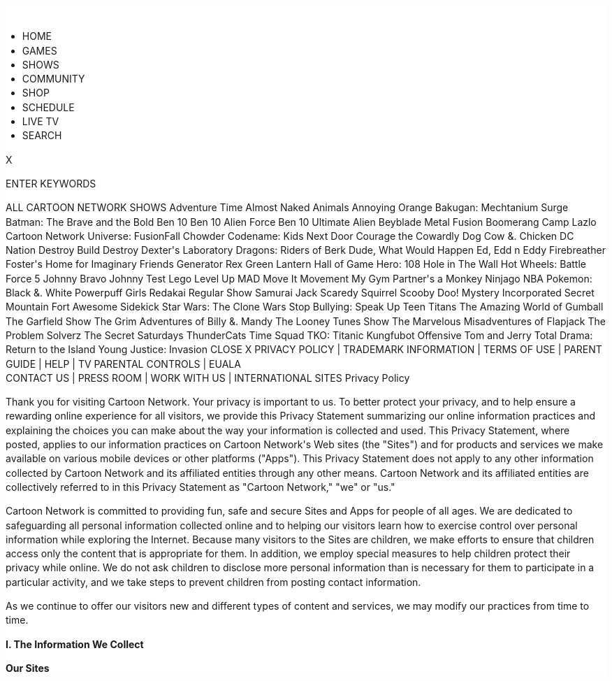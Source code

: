  

*   HOME
*   GAMES
*   SHOWS
*   COMMUNITY
*   SHOP
*   SCHEDULE
*   LIVE TV
*   SEARCH

X

ENTER KEYWORDS

ALL CARTOON NETWORK SHOWS Adventure Time Almost Naked Animals Annoying Orange Bakugan: Mechtanium Surge Batman: The Brave and the Bold Ben 10 Ben 10 Alien Force Ben 10 Ultimate Alien Beyblade Metal Fusion Boomerang Camp Lazlo Cartoon Network Universe: FusionFall Chowder Codename: Kids Next Door Courage the Cowardly Dog Cow &. Chicken DC Nation Destroy Build Destroy Dexter's Laboratory Dragons: Riders of Berk Dude, What Would Happen Ed, Edd n Eddy Firebreather Foster's Home for Imaginary Friends Generator Rex Green Lantern Hall of Game Hero: 108 Hole in The Wall Hot Wheels: Battle Force 5 Johnny Bravo Johnny Test Lego Level Up MAD Move It Movement My Gym Partner's a Monkey Ninjago NBA Pokemon: Black &. White Powerpuff Girls Redakai Regular Show Samurai Jack Scaredy Squirrel Scooby Doo! Mystery Incorporated Secret Mountain Fort Awesome Sidekick Star Wars: The Clone Wars Stop Bullying: Speak Up Teen Titans The Amazing World of Gumball The Garfield Show The Grim Adventures of Billy &. Mandy The Looney Tunes Show The Marvelous Misadventures of Flapjack The Problem Solverz The Secret Saturdays ThunderCats Time Squad TKO: Titanic Kungfubot Offensive Tom and Jerry Total Drama: Return to the Island Young Justice: Invasion CLOSE X PRIVACY POLICY | TRADEMARK INFORMATION | TERMS OF USE | PARENT GUIDE | HELP | TV PARENTAL CONTROLS | EUALA  
CONTACT US | PRESS ROOM | WORK WITH US | INTERNATIONAL SITES Privacy Policy

Thank you for visiting Cartoon Network. Your privacy is important to us. To better protect your privacy, and to help ensure a rewarding online experience for all visitors, we provide this Privacy Statement summarizing our online information practices and explaining the choices you can make about the way your information is collected and used. This Privacy Statement, where posted, applies to our information practices on Cartoon Network's Web sites (the "Sites") and for products and services we make available on various mobile devices or other platforms ("Apps"). This Privacy Statement does not apply to any other information collected by Cartoon Network and its affiliated entities through any other means. Cartoon Network and its affiliated entities are collectively referred to in this Privacy Statement as "Cartoon Network," "we" or "us."

Cartoon Network is committed to providing fun, safe and secure Sites and Apps for people of all ages. We are dedicated to safeguarding all personal information collected online and to helping our visitors learn how to exercise control over personal information while exploring the Internet. Because many visitors to the Sites are children, we make efforts to ensure that children access only the content that is appropriate for them. In addition, we employ special measures to help children protect their privacy while online. We do not ask children to disclose more personal information than is necessary for them to participate in a particular activity, and we take steps to prevent children from posting contact information.

As we continue to offer our visitors new and different types of content and services, we may modify our practices from time to time.

**I. The Information We Collect**

**Our Sites**

